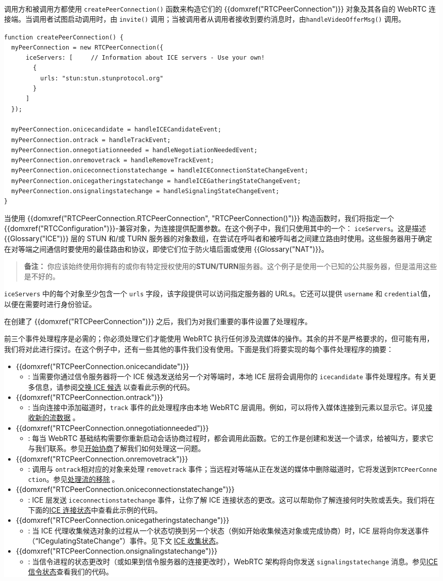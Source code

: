 调用方和被调用方都使用 `createPeerConnection()` 函数来构造它们的 {{domxref("RTCPeerConnection")}} 对象及其各自的 WebRTC 连接端。当调用者试图启动调用时，由 `invite()` 调用；当被调用者从调用者接收到要约消息时，由`handleVideoOfferMsg()` 调用。

```
function createPeerConnection() {
  myPeerConnection = new RTCPeerConnection({
      iceServers: [     // Information about ICE servers - Use your own!
        {
          urls: "stun:stun.stunprotocol.org"
        }
      ]
  });

  myPeerConnection.onicecandidate = handleICECandidateEvent;
  myPeerConnection.ontrack = handleTrackEvent;
  myPeerConnection.onnegotiationneeded = handleNegotiationNeededEvent;
  myPeerConnection.onremovetrack = handleRemoveTrackEvent;
  myPeerConnection.oniceconnectionstatechange = handleICEConnectionStateChangeEvent;
  myPeerConnection.onicegatheringstatechange = handleICEGatheringStateChangeEvent;
  myPeerConnection.onsignalingstatechange = handleSignalingStateChangeEvent;
}
```

当使用 {{domxref("RTCPeerConnection.RTCPeerConnection", "RTCPeerConnection()")}} 构造函数时，我们将指定一个{{domxref("RTCConfiguration")}}-兼容对象，为连接提供配置参数。在这个例子中，我们只使用其中的一个： `iceServers`。这是描述 {{Glossary("ICE")}} 层的 STUN 和/或 TURN 服务器的对象数组，在尝试在呼叫者和被呼叫者之间建立路由时使用。这些服务器用于确定在对等端之间通信时要使用的最佳路由和协议，即使它们位于防火墙后面或使用 {{Glossary("NAT")}}。

> **备注：** 你应该始终使用你拥有的或你有特定授权使用的**STUN/TURN**服务器。这个例子是使用一个已知的公共服务器，但是滥用这些是不好的。

`iceServers` 中的每个对象至少包含一个 `urls` 字段，该字段提供可以访问指定服务器的 URLs。它还可以提供 `username` 和 `credential`值，以便在需要时进行身份验证。

在创建了 {{domxref("RTCPeerConnection")}} 之后，我们为对我们重要的事件设置了处理程序。

前三个事件处理程序是必需的；你必须处理它们才能使用 WebRTC 执行任何涉及流媒体的操作。其余的并不是严格要求的，但可能有用，我们将对此进行探讨。在这个例子中，还有一些其他的事件我们没有使用。下面是我们将要实现的每个事件处理程序的摘要：

- {{domxref("RTCPeerConnection.onicecandidate")}}
  - : 当需要你通过信令服务器将一个 ICE 候选发送给另一个对等端时，本地 ICE 层将会调用你的 `icecandidate` 事件处理程序。有关更多信息，请参阅[交换 ICE 候选](#交换_ice_候选) 以查看此示例的代码。
- {{domxref("RTCPeerConnection.ontrack")}}
  - : 当向连接中添加磁道时，`track` 事件的此处理程序由本地 WebRTC 层调用。例如，可以将传入媒体连接到元素以显示它。详见[接收新的流数据](#接收新的流数据) 。
- {{domxref("RTCPeerConnection.onnegotiationneeded")}}
  - : 每当 WebRTC 基础结构需要你重新启动会话协商过程时，都会调用此函数。它的工作是创建和发送一个请求，给被叫方，要求它与我们联系。参见[开始协商](#开始协商)了解我们如何处理这一问题。
- {{domxref("RTCPeerConnection.onremovetrack")}}
  - : 调用与 `ontrack`相对应的对象来处理 `removetrack` 事件；当远程对等端从正在发送的媒体中删除磁道时，它将发送到`RTCPeerConnection`。参见[处理流的移除](#处理流的移除) 。
- {{domxref("RTCPeerConnection.oniceconnectionstatechange")}}
  - : ICE 层发送 `iceconnectionstatechange` 事件，让你了解 ICE 连接状态的更改。这可以帮助你了解连接何时失败或丢失。我们将在下面的[ICE 连接状态](#ice_连接状态)中查看此示例的代码。
- {{domxref("RTCPeerConnection.onicegatheringstatechange")}}
  - : 当 ICE 代理收集候选对象的过程从一个状态切换到另一个状态（例如开始收集候选对象或完成协商）时，ICE 层将向你发送事件（“ICegulatingStateChange”）事件。见下文 [ICE 收集状态](#ice_收集状态)。
- {{domxref("RTCPeerConnection.onsignalingstatechange")}}
  - : 当信令进程的状态更改时（或如果到信令服务器的连接更改时），WebRTC 架构将向你发送 `signalingstatechange` 消息。参见[ICE 信令状态](#ice_信令状态)查看我们的代码。
